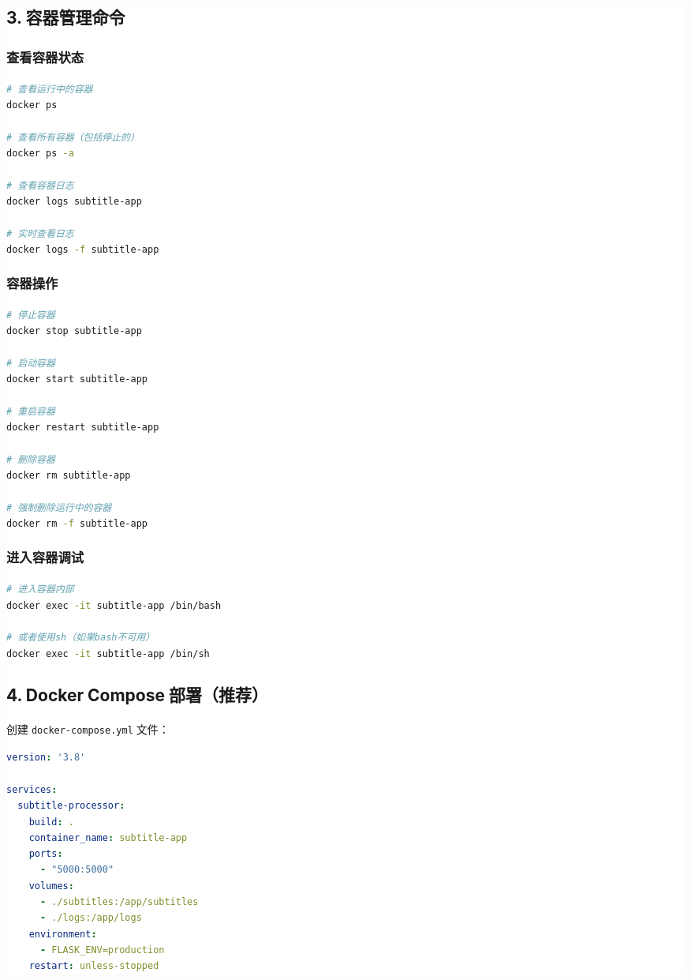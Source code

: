 ## 3. 容器管理命令

### 查看容器状态
```bash
# 查看运行中的容器
docker ps

# 查看所有容器（包括停止的）
docker ps -a

# 查看容器日志
docker logs subtitle-app

# 实时查看日志
docker logs -f subtitle-app
```

### 容器操作
```bash
# 停止容器
docker stop subtitle-app

# 启动容器
docker start subtitle-app

# 重启容器
docker restart subtitle-app

# 删除容器
docker rm subtitle-app

# 强制删除运行中的容器
docker rm -f subtitle-app
```

### 进入容器调试
```bash
# 进入容器内部
docker exec -it subtitle-app /bin/bash

# 或者使用sh（如果bash不可用）
docker exec -it subtitle-app /bin/sh
```

## 4. Docker Compose 部署（推荐）

创建 `docker-compose.yml` 文件：

```yaml
version: '3.8'

services:
  subtitle-processor:
    build: .
    container_name: subtitle-app
    ports:
      - "5000:5000"
    volumes:
      - ./subtitles:/app/subtitles
      - ./logs:/app/logs
    environment:
      - FLASK_ENV=production
    restart: unless-stopped
```